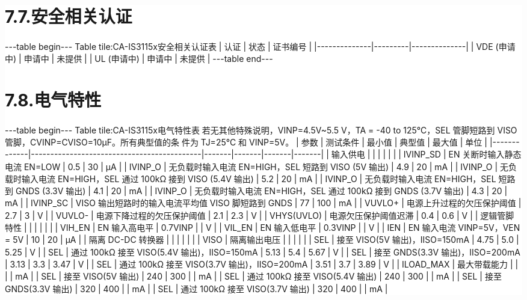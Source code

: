 
# 7.7.安全相关认证
---table begin---
Table tile:CA-IS3115x安全相关认证表
| 认证         | 状态    | 证书编号     |
|--------------|---------|--------------|
| VDE (申请中) | 申请中  | 未提供       |
| UL (申请中)  | 申请中  | 未提供       |
---table end---


# 7.8.电气特性
---table begin---
Table tile:CA-IS3115x电气特性表
若无其他特殊说明，VINP=4.5V~5.5 V，TA = -40 to 125°C，SEL 管脚短路到 VISO 管脚，CVINP=CVISO=10µF。所有典型值的条
件为 TJ=25°C 和 VINP=5V。
| 参数        | 测试条件                                   | 最小值 | 典型值 | 最大值 | 单位  |
|-------------|--------------------------------------------|-------|-------|-------|-------|
| 输入供电    |                                            |       |       |       |       |
| IVINP_SD    | EN 关断时输入静态电流 EN=LOW                | 0.5   | 30    | µA    |
| IVINP_O     | 无负载时输入电流 EN=HIGH，SEL 短路到 VISO (5V 输出) | 4.9   | 20    | mA    |
| IVINP_O     | 无负载时输入电流 EN=HIGH，SEL 通过 100kΩ 接到 VISO (5.4V 输出) | 5.2   | 20    | mA    |
| IVINP_O     | 无负载时输入电流 EN=HIGH，SEL 短路到 GNDS (3.3V 输出) | 4.1   | 20    | mA    |
| IVINP_O     | 无负载时输入电流 EN=HIGH，SEL 通过 100kΩ 接到 GNDS (3.7V 输出) | 4.3   | 20    | mA    |
| IVINP_SC    | VISO 输出短路时的输入电流平均值 VISO 脚短路到 GNDS | 77    | 100   | mA    |
| VUVLO+      | 电源上升过程的欠压保护阈值                  | 2.7   | 3     | V     |
| VUVLO-      | 电源下降过程的欠压保护阈值                  | 2.1   | 2.3   | V     |
| VHYS(UVLO)  | 电源欠压保护阈值迟滞                        | 0.4   | 0.6   | V     |
| 逻辑管脚特性 |                                            |       |       |       |       |
| VIH_EN      | EN 输入高电平                               | 0.7VINP |       | V     |
| VIL_EN      | EN 输入低电平                               | 0.3VINP |       | V     |
| IEN         | EN 输入电流 VINP=5V，VEN = 5V               | 10    | 20    | µA    |
| 隔离 DC-DC 转换器 |                                        |       |       |       |       |
| VISO        | 隔离输出电压                                |       |       |       |       |
| SEL         | 接至 VISO(5V 输出)，IISO=150mA              | 4.75  | 5.0   | 5.25  | V     |
| SEL         | 通过 100kΩ 接至 VISO(5.4V 输出)，IISO=150mA | 5.13  | 5.4   | 5.67  | V     |
| SEL         | 接至 GNDS(3.3V 输出)，IISO=200mA            | 3.13  | 3.3   | 3.47  | V     |
| SEL         | 通过 100kΩ 接至 VISO(3.7V 输出)，IISO=200mA | 3.51  | 3.7   | 3.89  | V     |
| ILOAD_MAX   | 最大带载能力                               |       |       |       | mA    |
| SEL         | 接至 VISO(5V 输出)                          | 240   | 300   |       | mA    |
| SEL         | 通过 100kΩ 接至 VISO(5.4V 输出)            | 240   | 300   |       | mA    |
| SEL         | 接至 GNDS(3.3V 输出)                        | 320   | 400   |       | mA    |
| SEL         | 通过 100kΩ 接至 VISO(3.7V 输出)            | 320   | 400   |       | mA    |